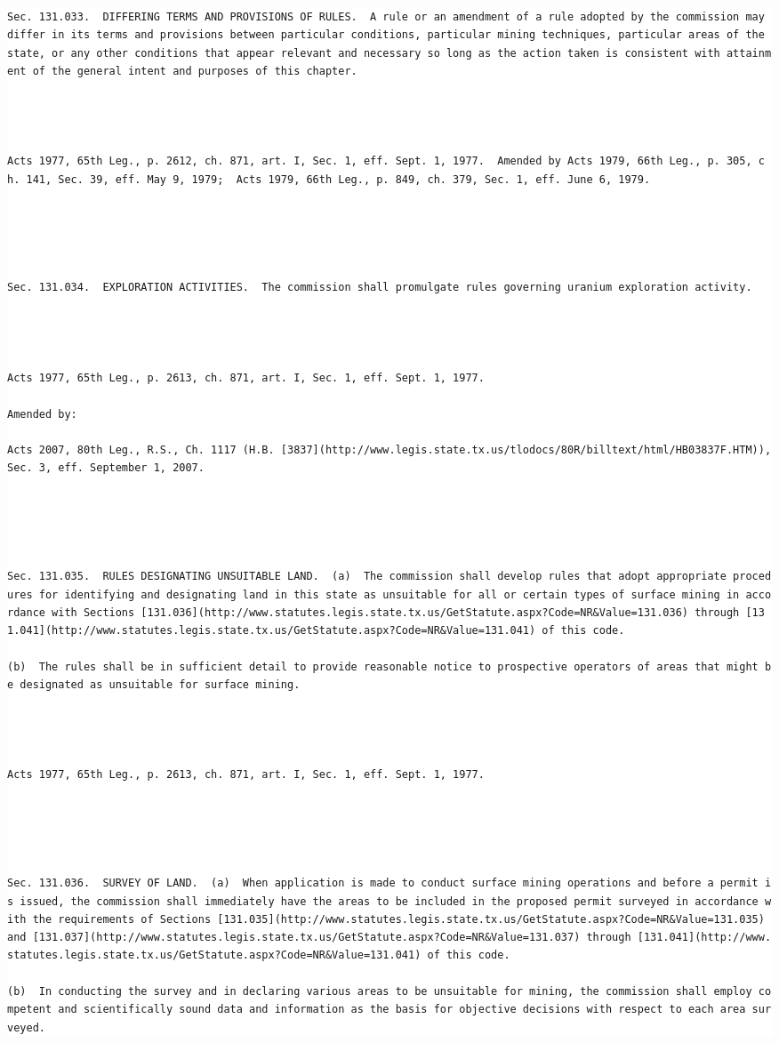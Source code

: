     
    
    
    
    Sec. 131.033.  DIFFERING TERMS AND PROVISIONS OF RULES.  A rule or an amendment of a rule adopted by the commission may differ in its terms and provisions between particular conditions, particular mining techniques, particular areas of the state, or any other conditions that appear relevant and necessary so long as the action taken is consistent with attainment of the general intent and purposes of this chapter.
    
    
    
    
    Acts 1977, 65th Leg., p. 2612, ch. 871, art. I, Sec. 1, eff. Sept. 1, 1977.  Amended by Acts 1979, 66th Leg., p. 305, ch. 141, Sec. 39, eff. May 9, 1979;  Acts 1979, 66th Leg., p. 849, ch. 379, Sec. 1, eff. June 6, 1979.
    
    
    
    
    
    Sec. 131.034.  EXPLORATION ACTIVITIES.  The commission shall promulgate rules governing uranium exploration activity.
    
    
    
    
    Acts 1977, 65th Leg., p. 2613, ch. 871, art. I, Sec. 1, eff. Sept. 1, 1977.
    
    Amended by: 
    
    Acts 2007, 80th Leg., R.S., Ch. 1117 (H.B. [3837](http://www.legis.state.tx.us/tlodocs/80R/billtext/html/HB03837F.HTM)), Sec. 3, eff. September 1, 2007.
    
    
    
    
    
    Sec. 131.035.  RULES DESIGNATING UNSUITABLE LAND.  (a)  The commission shall develop rules that adopt appropriate procedures for identifying and designating land in this state as unsuitable for all or certain types of surface mining in accordance with Sections [131.036](http://www.statutes.legis.state.tx.us/GetStatute.aspx?Code=NR&Value=131.036) through [131.041](http://www.statutes.legis.state.tx.us/GetStatute.aspx?Code=NR&Value=131.041) of this code.
    
    (b)  The rules shall be in sufficient detail to provide reasonable notice to prospective operators of areas that might be designated as unsuitable for surface mining.
    
    
    
    
    Acts 1977, 65th Leg., p. 2613, ch. 871, art. I, Sec. 1, eff. Sept. 1, 1977.
    
    
    
    
    
    Sec. 131.036.  SURVEY OF LAND.  (a)  When application is made to conduct surface mining operations and before a permit is issued, the commission shall immediately have the areas to be included in the proposed permit surveyed in accordance with the requirements of Sections [131.035](http://www.statutes.legis.state.tx.us/GetStatute.aspx?Code=NR&Value=131.035) and [131.037](http://www.statutes.legis.state.tx.us/GetStatute.aspx?Code=NR&Value=131.037) through [131.041](http://www.statutes.legis.state.tx.us/GetStatute.aspx?Code=NR&Value=131.041) of this code.
    
    (b)  In conducting the survey and in declaring various areas to be unsuitable for mining, the commission shall employ competent and scientifically sound data and information as the basis for objective decisions with respect to each area surveyed.
    